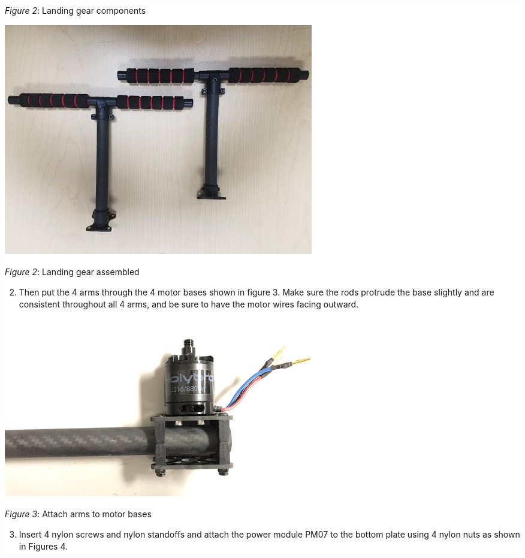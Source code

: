   _Figure 2_: Landing gear components

  ![Landing Figure 2: Assembled](../../assets/airframes/multicopter/x500_holybro_pixhawk4/x500_step_1_fig2.jpg)

  _Figure 2_: Landing gear assembled

2. Then put the 4 arms through the 4 motor bases shown in figure 3.
  Make sure the rods protrude the base slightly and are consistent throughout all 4 arms, and be sure to have the motor wires facing outward.

  ![Attach arms to motor bases](../../assets/airframes/multicopter/x500_holybro_pixhawk4/x500_step_2_fig3.png)

  _Figure 3_: Attach arms to motor bases

3. Insert 4 nylon screws and nylon standoffs and attach the power module PM07 to the bottom plate using 4 nylon nuts as shown in Figures 4.
